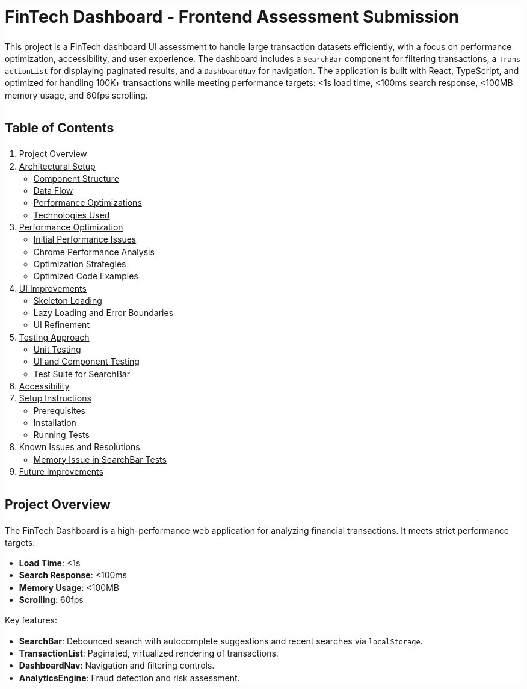 # FinTech Dashboard - Frontend Assessment Submission

This project is a FinTech dashboard UI assessment to handle large transaction datasets efficiently, with a focus on performance optimization, accessibility, and user experience. The dashboard includes a `SearchBar` component for filtering transactions, a `TransactionList` for displaying paginated results, and a `DashboardNav` for navigation. The application is built with React, TypeScript, and optimized for handling 100K+ transactions while meeting performance targets: <1s load time, <100ms search response, <100MB memory usage, and 60fps scrolling.

## Table of Contents

1. [Project Overview](#project-overview)
2. [Architectural Setup](#architectural-setup)
   - [Component Structure](#component-structure)
   - [Data Flow](#data-flow)
   - [Performance Optimizations](#performance-optimizations)
   - [Technologies Used](#technologies-used)
2. [Performance Optimization](#performance-optimization)
   - [Initial Performance Issues](#initial-performance-issues)
   - [Chrome Performance Analysis](#chrome-performance-analysis)
   - [Optimization Strategies](#optimization-strategies)
   - [Optimized Code Examples](#optimized-code-examples)
3. [UI Improvements](#ui-improvements)
   - [Skeleton Loading](#skeleton-loading)
   - [Lazy Loading and Error Boundaries](#lazy-loading-and-error-boundaries)
   - [UI Refinement](#ui-refinement)
4. [Testing Approach](#testing-approach)
   - [Unit Testing](#unit-testing)
   - [UI and Component Testing](#ui-and-component-testing)
   - [Test Suite for SearchBar](#test-suite-for-searchbar)
5. [Accessibility](#accessibility)
6. [Setup Instructions](#setup-instructions)
   - [Prerequisites](#prerequisites)
   - [Installation](#installation)
   - [Running Tests](#running-tests)
7. [Known Issues and Resolutions](#known-issues-and-resolutions)
   - [Memory Issue in SearchBar Tests](#memory-issue-in-searchbar-tests)
8. [Future Improvements](#future-improvements)

## Project Overview

The FinTech Dashboard is a high-performance web application for analyzing financial transactions. It meets strict performance targets:
- **Load Time**: <1s
- **Search Response**: <100ms
- **Memory Usage**: <100MB
- **Scrolling**: 60fps

Key features:
- **SearchBar**: Debounced search with autocomplete suggestions and recent searches via `localStorage`.
- **TransactionList**: Paginated, virtualized rendering of transactions.
- **DashboardNav**: Navigation and filtering controls.
- **AnalyticsEngine**: Fraud detection and risk assessment.
